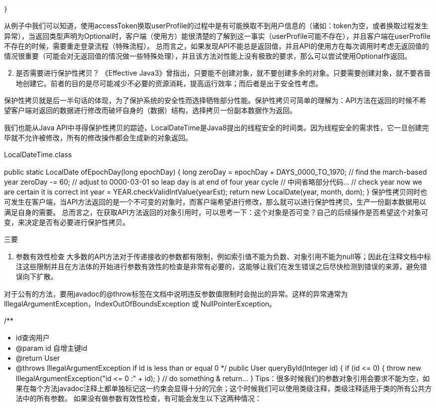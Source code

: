 ```
}
```
从例子中我们可以知道，使用accessToken换取userProfile的过程中是有可能换取不到用户信息的（诸如：token为空，或者换取过程发生异常），当返回类型声明为Optional时，客户端（使用方）能很清楚的了解到这一事实（userProfile可能不存在），并且客户端在userProfile不存在的时候，需要重走登录流程（特殊流程）。
总而言之，如果发现API不能总是返回值，并且API的使用方在每次调用时考虑无返回值的情况很重要（可能会对无返回值的情况做一些特殊处理），并且该方法对性能上没有极致的要求，那么可以尝试使用Optional作返回。

2. 是否需要进行保护性拷贝？
《Effective Java3》曾指出，只要能不创建对象，就不要创建多余的对象。只要需要创建对象，就不要吝啬地创建它。前者的目的是尽可能减少不必要的资源消耗，提高运行效率；而后者是出于安全性考虑。

保护性拷贝就是后一半句话的体现，为了保护系统的安全性而选择牺牲部分性能。保护性拷贝可简单的理解为：API方法在返回的时候不希望客户端对返回的数据进行修改而破坏自身的（数据）结构，选择拷贝一份副本数据作为返回。

我们也能从Java API中寻得保护性拷贝的踪迹，LocalDateTime是Java8提出的线程安全的时间类。因为线程安全的需求性，它一旦创建完毕就不允许被修改，所有的修改操作都会生成新的对象返回。

LocalDateTime.class

public static LocalDate ofEpochDay(long epochDay) {
    long zeroDay = epochDay + DAYS_0000_TO_1970;
    // find the march-based year
    zeroDay -= 60;  // adjust to 0000-03-01 so leap day is at end of four year cycle
    // 中间省略部分代码...
    // check year now we are certain it is correct
    int year = YEAR.checkValidIntValue(yearEst);
    return new LocalDate(year, month, dom);
}
保护性拷贝同时也可发生在客户端，当API方法返回的是一个不可变的对象时，而客户端希望进行修改，那么就可以进行保护性拷贝，生产一份副本数据用以满足自身的需要。
总而言之，在获取API方法返回的对象引用时，可以思考一下：这个对象是否可变？自己的后续操作是否希望这个对象可变，来决定是否有必要进行保护性拷贝。





三要


1. 参数有效性检查
大多数的API方法对于传递接收的参数都有限制，例如索引值不能为负数、对象引用不能为null等；因此在注释文档中标注这些限制并且在方法体的开始进行参数有效性的检查是非常有必要的，这能够让我们在发生错误之后尽快检测到错误的来源，避免错误向下扩散。

对于公有的方法，要用javadoc的@throw标签在文档中说明违反参数值限制时会抛出的异常。这样的异常通常为 IllegalArgumentException，IndexOutOfBoundsException 或 NullPointerException。

/**
 * id查询用户
 * @param id 自增主键id
 * @return User
 * @throws IllegalArgumentException if id is less than or equal 0
 */
public User queryById(Integer id) {
    if (id <= 0) {
        throw new IllegalArgumentException("id <= 0 :" + id);
    }
    // do something & return...
}
Tips：很多时候我们的参数对象引用会要求不能为空，如果在每个方法javadoc注释上都单独标记这一约束会显得十分的冗余；这个时候我们可以使用类级注释，类级注释适用于类的所有公共方法中的所有参数。
如果没有做参数有效性检查，有可能会发生以下这两种情况：
